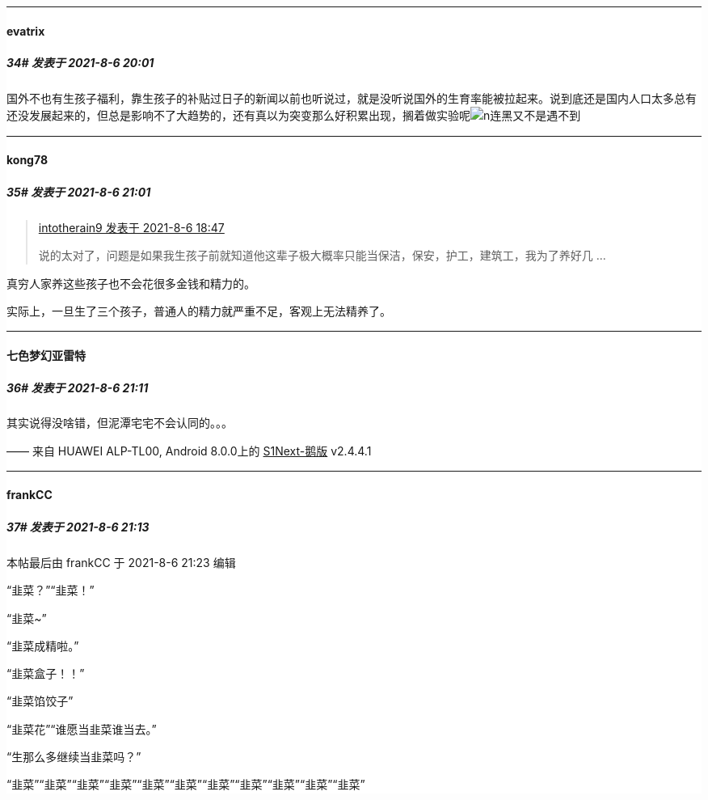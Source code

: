 
*****

####  evatrix  
##### 34#       发表于 2021-8-6 20:01


国外不也有生孩子福利，靠生孩子的补贴过日子的新闻以前也听说过，就是没听说国外的生育率能被拉起来。说到底还是国内人口太多总有还没发展起来的，但总是影响不了大趋势的，还有真以为突变那么好积累出现，搁着做实验呢<img src="https://static.saraba1st.com/image/smiley/face2017/067.png" referrerpolicy="no-referrer">n连黑又不是遇不到


*****

####  kong78  
##### 35#       发表于 2021-8-6 21:01


<blockquote><a href="httphttps://bbs.saraba1st.com/2b/forum.php?mod=redirect&amp;goto=findpost&amp;pid=52265825&amp;ptid=2019446" target="_blank">intotherain9 发表于 2021-8-6 18:47</a>

说的太对了，问题是如果我生孩子前就知道他这辈子极大概率只能当保洁，保安，护工，建筑工，我为了养好几 ...</blockquote>
真穷人家养这些孩子也不会花很多金钱和精力的。

实际上，一旦生了三个孩子，普通人的精力就严重不足，客观上无法精养了。


*****

####  七色梦幻亚雷特  
##### 36#       发表于 2021-8-6 21:11


其实说得没啥错，但泥潭宅宅不会认同的。。。

—— 来自 HUAWEI ALP-TL00, Android 8.0.0上的 [S1Next-鹅版](https://github.com/ykrank/S1-Next/releases) v2.4.4.1


*****

####  frankCC  
##### 37#       发表于 2021-8-6 21:13


 本帖最后由 frankCC 于 2021-8-6 21:23 编辑 

“韭菜？”“韭菜！”

“韭菜~”

“韭菜成精啦。”

“韭菜盒子！！”

“韭菜馅饺子”

“韭菜花”“谁愿当韭菜谁当去。”

“生那么多继续当韭菜吗？”


“韭菜”“韭菜”“韭菜”“韭菜”“韭菜”“韭菜”“韭菜”“韭菜”“韭菜”“韭菜”“韭菜”
